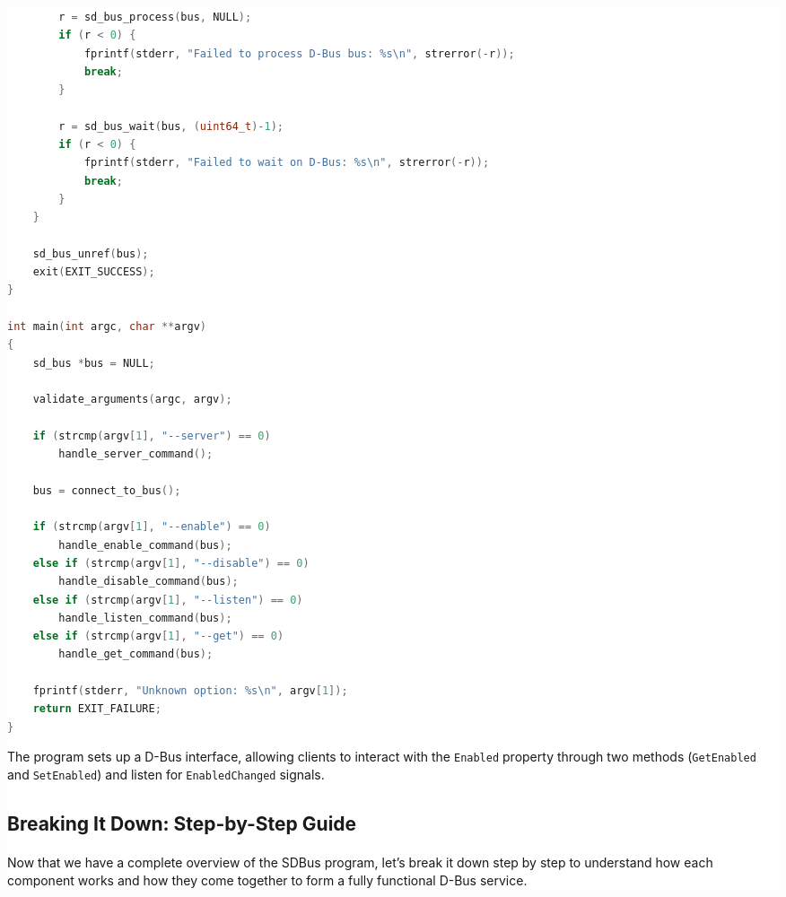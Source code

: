 ```c
		r = sd_bus_process(bus, NULL);
		if (r < 0) {
			fprintf(stderr, "Failed to process D-Bus bus: %s\n", strerror(-r));
			break;
		}

		r = sd_bus_wait(bus, (uint64_t)-1);
		if (r < 0) {
			fprintf(stderr, "Failed to wait on D-Bus: %s\n", strerror(-r));
			break;
		}
	}

	sd_bus_unref(bus);
	exit(EXIT_SUCCESS);
}

int main(int argc, char **argv)
{
	sd_bus *bus = NULL;

	validate_arguments(argc, argv);

	if (strcmp(argv[1], "--server") == 0)
		handle_server_command();

	bus = connect_to_bus();

	if (strcmp(argv[1], "--enable") == 0)
		handle_enable_command(bus);
	else if (strcmp(argv[1], "--disable") == 0)
		handle_disable_command(bus);
	else if (strcmp(argv[1], "--listen") == 0)
		handle_listen_command(bus);
	else if (strcmp(argv[1], "--get") == 0)
		handle_get_command(bus);

	fprintf(stderr, "Unknown option: %s\n", argv[1]);
	return EXIT_FAILURE;
}
```

The program sets up a D-Bus interface, allowing clients to interact with the `Enabled` property through two methods (`GetEnabled` and `SetEnabled`)
and listen for `EnabledChanged` signals.

## Breaking It Down: Step-by-Step Guide

Now that we have a complete overview of the SDBus program, let’s break it down step by step to understand how each component works and how they come together
to form a fully functional D-Bus service.
